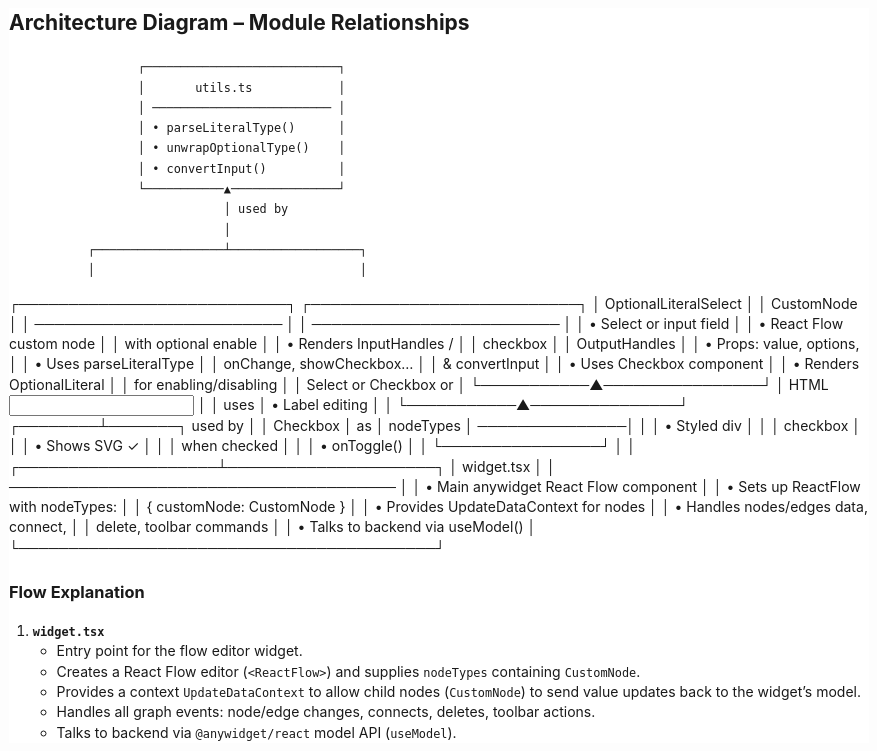 ## Architecture Diagram – Module Relationships

                      ┌───────────────────────────┐
                      │       utils.ts            │
                      │ ───────────────────────── │
                      │ • parseLiteralType()      │
                      │ • unwrapOptionalType()    │
                      │ • convertInput()          │
                      └───────────▲───────────────┘
                                  │ used by
                                  │
               ┌──────────────────┴──────────────────┐
               │                                     │
┌───────────────────────────┐              ┌───────────────────────────┐
│     OptionalLiteralSelect │              │        CustomNode         │
│ ───────────────────────── │              │ ───────────────────────── │
│ • Select or input field   │              │ • React Flow custom node  │
│   with optional enable     │              │ • Renders InputHandles /  │
│   checkbox                 │              │   OutputHandles           │
│ • Props: value, options,   │              │ • Uses parseLiteralType    │
│   onChange, showCheckbox…  │              │   & convertInput           │
│ • Uses Checkbox component  │              │ • Renders OptionalLiteral  │
│   for enabling/disabling   │              │   Select or Checkbox or    │
└───────────▲────────────────┘              │   HTML <input>            │
            │ uses                           │ • Label editing           │
            │                                └───────────▲───────────────┘
   ┌────────┴───────┐                            used by │
   │    Checkbox    │                              as    │ nodeTypes
   │ ───────────────│                                   │
   │ • Styled div    │                                   │
   │   checkbox      │                                   │
   │ • Shows SVG ✓   │                                   │
   │   when checked  │                                   │
   │ • onToggle()    │                                   │
   └────────────────┘                                   │
                                                        │
                                   ┌────────────────────┴─────────────────────┐
                                   │                  widget.tsx              │
                                   │ ───────────────────────────────────────  │
                                   │ • Main anywidget React Flow component    │
                                   │ • Sets up ReactFlow with nodeTypes:      │
                                   │     { customNode: CustomNode }           │
                                   │ • Provides UpdateDataContext for nodes   │
                                   │ • Handles nodes/edges data, connect,     │
                                   │   delete, toolbar commands               │
                                   │ • Talks to backend via useModel()        │
                                   └──────────────────────────────────────────┘



### **Flow Explanation**
1. **`widget.tsx`**  
   - Entry point for the flow editor widget.  
   - Creates a React Flow editor (`<ReactFlow>`) and supplies `nodeTypes` containing `CustomNode`.
   - Provides a context `UpdateDataContext` to allow child nodes (`CustomNode`) to send value updates back to the widget’s model.
   - Handles all graph events: node/edge changes, connects, deletes, toolbar actions.
   - Talks to backend via `@anywidget/react` model API (`useModel`).

